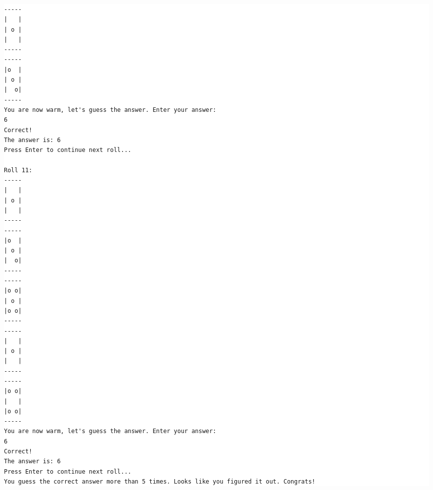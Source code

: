 ```
-----
|   |
| o |
|   |
-----
-----
|o  |
| o |
|  o|
-----
You are now warm, let's guess the answer. Enter your answer:
6
Correct!
The answer is: 6
Press Enter to continue next roll...

Roll 11:
-----
|   |
| o |
|   |
-----
-----
|o  |
| o |
|  o|
-----
-----
|o o|
| o |
|o o|
-----
-----
|   |
| o |
|   |
-----
-----
|o o|
|   |
|o o|
-----
You are now warm, let's guess the answer. Enter your answer:
6
Correct!
The answer is: 6
Press Enter to continue next roll...
You guess the correct answer more than 5 times. Looks like you figured it out. Congrats!
```
